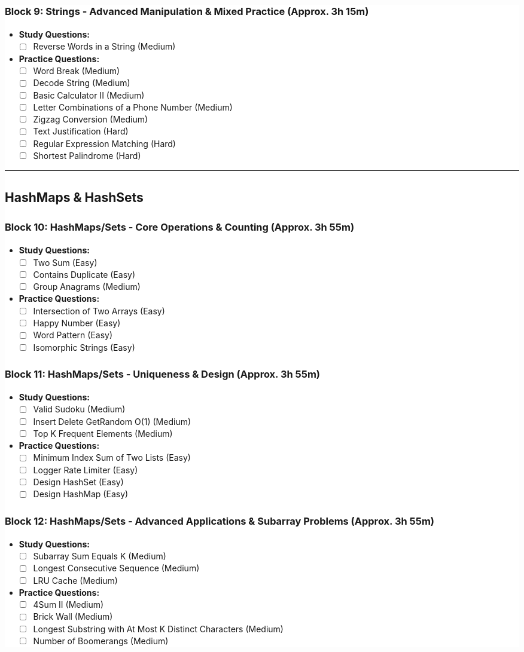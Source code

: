 ### Block 9: Strings - Advanced Manipulation & Mixed Practice (Approx. 3h 15m)

- **Study Questions:**
  - [ ] Reverse Words in a String (Medium)
- **Practice Questions:**
  - [ ] Word Break (Medium)
  - [ ] Decode String (Medium)
  - [ ] Basic Calculator II (Medium)
  - [ ] Letter Combinations of a Phone Number (Medium)
  - [ ] Zigzag Conversion (Medium)
  - [ ] Text Justification (Hard)
  - [ ] Regular Expression Matching (Hard)
  - [ ] Shortest Palindrome (Hard)

---

## HashMaps & HashSets

### Block 10: HashMaps/Sets - Core Operations & Counting (Approx. 3h 55m)

- **Study Questions:**
  - [ ] Two Sum (Easy)
  - [ ] Contains Duplicate (Easy)
  - [ ] Group Anagrams (Medium)
- **Practice Questions:**
  - [ ] Intersection of Two Arrays (Easy)
  - [ ] Happy Number (Easy)
  - [ ] Word Pattern (Easy)
  - [ ] Isomorphic Strings (Easy)

### Block 11: HashMaps/Sets - Uniqueness & Design (Approx. 3h 55m)

- **Study Questions:**
  - [ ] Valid Sudoku (Medium)
  - [ ] Insert Delete GetRandom O(1) (Medium)
  - [ ] Top K Frequent Elements (Medium)
- **Practice Questions:**
  - [ ] Minimum Index Sum of Two Lists (Easy)
  - [ ] Logger Rate Limiter (Easy)
  - [ ] Design HashSet (Easy)
  - [ ] Design HashMap (Easy)

### Block 12: HashMaps/Sets - Advanced Applications & Subarray Problems (Approx. 3h 55m)

- **Study Questions:**
  - [ ] Subarray Sum Equals K (Medium)
  - [ ] Longest Consecutive Sequence (Medium)
  - [ ] LRU Cache (Medium)
- **Practice Questions:**
  - [ ] 4Sum II (Medium)
  - [ ] Brick Wall (Medium)
  - [ ] Longest Substring with At Most K Distinct Characters (Medium)
  - [ ] Number of Boomerangs (Medium)
